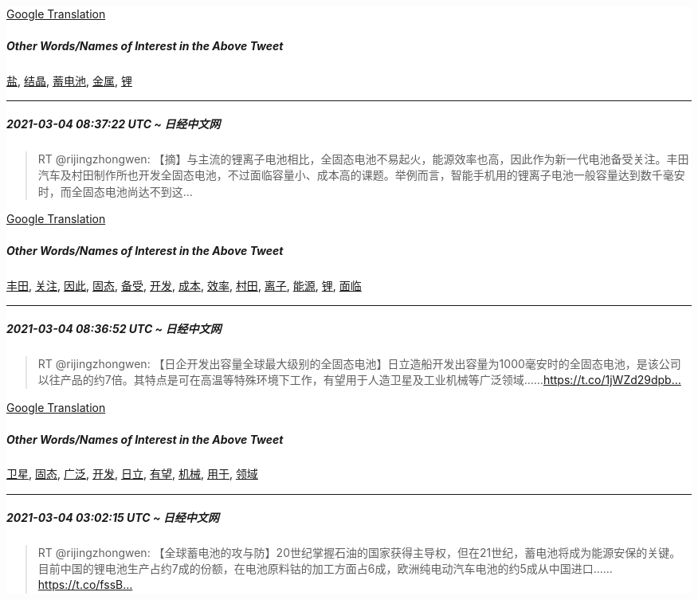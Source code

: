 [Google Translation](https://translate.google.com/?hi=en&tab=TT&sl=zh-CN&tl=en&op=translate&text=RT+%40rijingzhongwen%3A+%E3%80%90%E6%91%98%E3%80%91%E5%9C%A8%E5%B9%B3%E9%9D%99%E6%97%A0%E6%B3%A2%E7%9A%84%E6%B9%96%E8%BE%B9%EF%BC%8C%E7%9B%90%E7%9A%84%E7%BB%93%E6%99%B6%E9%97%AA%E9%97%AA%E5%8F%91%E5%85%89%EF%BC%8C%E8%BF%99%E9%87%8C%E6%98%AF%E9%9D%92%E6%B5%B7%E6%A0%BC%E5%B0%94%E6%9C%A8%E5%B8%82%E9%83%8A%E5%A4%96%E7%9A%84%E5%AF%9F%E5%B0%94%E6%B1%97%E7%9B%90%E6%B9%96%E3%80%82%E6%AD%A4%E5%9C%B0%E6%95%B0%E4%BA%BF%E5%B9%B4%E5%89%8D%E6%9B%BE%E6%98%AF%E6%B5%B7%E5%BA%95%EF%BC%8C%E6%AD%A3%E5%A6%82%E2%80%9C%E5%AF%9F%E5%B0%94%E6%B1%97%E2%80%9D%E8%BF%99%E4%B8%AA%E8%92%99%E8%AF%AD%E9%87%8C%E6%84%8F%E4%B8%BA%E2%80%9C%E7%9B%90%E7%9A%84%E4%B8%96%E7%95%8C%E2%80%9D%E7%9A%84%E5%90%8D%E5%AD%97%E4%B8%80%E6%A0%B7%EF%BC%8C%E6%B9%96%E6%B0%B4%E4%B8%AD%E5%90%AB%E6%9C%89%E5%A4%A7%E9%87%8F%E7%9B%90%E5%88%86%E5%92%8C%E9%87%91%E5%B1%9E%E3%80%82%E5%85%B6%E4%B8%AD%E4%B9%8B%E4%B8%80%E6%98%AF%E8%93%84%E7%94%B5%E6%B1%A0%E5%BF%85%E9%9C%80%E7%9A%84%E9%93%B6%E7%99%BD%E8%89%B2%E7%A8%80%E6%9C%89%E9%87%91%E5%B1%9E%E9%94%82%E3%80%82%E9%9D%92%E6%B5%B72020%E5%B9%B4%E7%9A%84%E9%94%82%E4%BA%A7%E2%80%A6)
##### Other Words/Names of Interest in the Above Tweet
[盐](盐.md), [结晶](结晶.md), [蓄电池](蓄电池.md), [金属](金属.md), [锂](锂.md)
___
##### 2021-03-04 08:37:22 UTC ~ 日经中文网
> RT @rijingzhongwen: 【摘】与主流的锂离子电池相比，全固态电池不易起火，能源效率也高，因此作为新一代电池备受关注。丰田汽车及村田制作所也开发全固态电池，不过面临容量小、成本高的课题。举例而言，智能手机用的锂离子电池一般容量达到数千毫安时，而全固态电池尚达不到这…

[Google Translation](https://translate.google.com/?hi=en&tab=TT&sl=zh-CN&tl=en&op=translate&text=RT+%40rijingzhongwen%3A+%E3%80%90%E6%91%98%E3%80%91%E4%B8%8E%E4%B8%BB%E6%B5%81%E7%9A%84%E9%94%82%E7%A6%BB%E5%AD%90%E7%94%B5%E6%B1%A0%E7%9B%B8%E6%AF%94%EF%BC%8C%E5%85%A8%E5%9B%BA%E6%80%81%E7%94%B5%E6%B1%A0%E4%B8%8D%E6%98%93%E8%B5%B7%E7%81%AB%EF%BC%8C%E8%83%BD%E6%BA%90%E6%95%88%E7%8E%87%E4%B9%9F%E9%AB%98%EF%BC%8C%E5%9B%A0%E6%AD%A4%E4%BD%9C%E4%B8%BA%E6%96%B0%E4%B8%80%E4%BB%A3%E7%94%B5%E6%B1%A0%E5%A4%87%E5%8F%97%E5%85%B3%E6%B3%A8%E3%80%82%E4%B8%B0%E7%94%B0%E6%B1%BD%E8%BD%A6%E5%8F%8A%E6%9D%91%E7%94%B0%E5%88%B6%E4%BD%9C%E6%89%80%E4%B9%9F%E5%BC%80%E5%8F%91%E5%85%A8%E5%9B%BA%E6%80%81%E7%94%B5%E6%B1%A0%EF%BC%8C%E4%B8%8D%E8%BF%87%E9%9D%A2%E4%B8%B4%E5%AE%B9%E9%87%8F%E5%B0%8F%E3%80%81%E6%88%90%E6%9C%AC%E9%AB%98%E7%9A%84%E8%AF%BE%E9%A2%98%E3%80%82%E4%B8%BE%E4%BE%8B%E8%80%8C%E8%A8%80%EF%BC%8C%E6%99%BA%E8%83%BD%E6%89%8B%E6%9C%BA%E7%94%A8%E7%9A%84%E9%94%82%E7%A6%BB%E5%AD%90%E7%94%B5%E6%B1%A0%E4%B8%80%E8%88%AC%E5%AE%B9%E9%87%8F%E8%BE%BE%E5%88%B0%E6%95%B0%E5%8D%83%E6%AF%AB%E5%AE%89%E6%97%B6%EF%BC%8C%E8%80%8C%E5%85%A8%E5%9B%BA%E6%80%81%E7%94%B5%E6%B1%A0%E5%B0%9A%E8%BE%BE%E4%B8%8D%E5%88%B0%E8%BF%99%E2%80%A6)
##### Other Words/Names of Interest in the Above Tweet
[丰田](丰田.md), [关注](关注.md), [因此](因此.md), [固态](固态.md), [备受](备受.md), [开发](开发.md), [成本](成本.md), [效率](效率.md), [村田](村田.md), [离子](离子.md), [能源](能源.md), [锂](锂.md), [面临](面临.md)
___
##### 2021-03-04 08:36:52 UTC ~ 日经中文网
> RT @rijingzhongwen: 【日企开发出容量全球最大级别的全固态电池】日立造船开发出容量为1000毫安时的全固态电池，是该公司以往产品的约7倍。其特点是可在高温等特殊环境下工作，有望用于人造卫星及工业机械等广泛领域……https://t.co/1jWZd29dpb…

[Google Translation](https://translate.google.com/?hi=en&tab=TT&sl=zh-CN&tl=en&op=translate&text=RT+%40rijingzhongwen%3A+%E3%80%90%E6%97%A5%E4%BC%81%E5%BC%80%E5%8F%91%E5%87%BA%E5%AE%B9%E9%87%8F%E5%85%A8%E7%90%83%E6%9C%80%E5%A4%A7%E7%BA%A7%E5%88%AB%E7%9A%84%E5%85%A8%E5%9B%BA%E6%80%81%E7%94%B5%E6%B1%A0%E3%80%91%E6%97%A5%E7%AB%8B%E9%80%A0%E8%88%B9%E5%BC%80%E5%8F%91%E5%87%BA%E5%AE%B9%E9%87%8F%E4%B8%BA1000%E6%AF%AB%E5%AE%89%E6%97%B6%E7%9A%84%E5%85%A8%E5%9B%BA%E6%80%81%E7%94%B5%E6%B1%A0%EF%BC%8C%E6%98%AF%E8%AF%A5%E5%85%AC%E5%8F%B8%E4%BB%A5%E5%BE%80%E4%BA%A7%E5%93%81%E7%9A%84%E7%BA%A67%E5%80%8D%E3%80%82%E5%85%B6%E7%89%B9%E7%82%B9%E6%98%AF%E5%8F%AF%E5%9C%A8%E9%AB%98%E6%B8%A9%E7%AD%89%E7%89%B9%E6%AE%8A%E7%8E%AF%E5%A2%83%E4%B8%8B%E5%B7%A5%E4%BD%9C%EF%BC%8C%E6%9C%89%E6%9C%9B%E7%94%A8%E4%BA%8E%E4%BA%BA%E9%80%A0%E5%8D%AB%E6%98%9F%E5%8F%8A%E5%B7%A5%E4%B8%9A%E6%9C%BA%E6%A2%B0%E7%AD%89%E5%B9%BF%E6%B3%9B%E9%A2%86%E5%9F%9F%E2%80%A6%E2%80%A6https%3A%2F%2Ft.co%2F1jWZd29dpb%E2%80%A6)
##### Other Words/Names of Interest in the Above Tweet
[卫星](卫星.md), [固态](固态.md), [广泛](广泛.md), [开发](开发.md), [日立](日立.md), [有望](有望.md), [机械](机械.md), [用于](用于.md), [领域](领域.md)
___
##### 2021-03-04 03:02:15 UTC ~ 日经中文网
> RT @rijingzhongwen: 【全球蓄电池的攻与防】20世纪掌握石油的国家获得主导权，但在21世纪，蓄电池将成为能源安保的关键。目前中国的锂电池生产占约7成的份额，在电池原料钴的加工方面占6成，欧洲纯电动汽车电池的约5成从中国进口……https://t.co/fssB…
